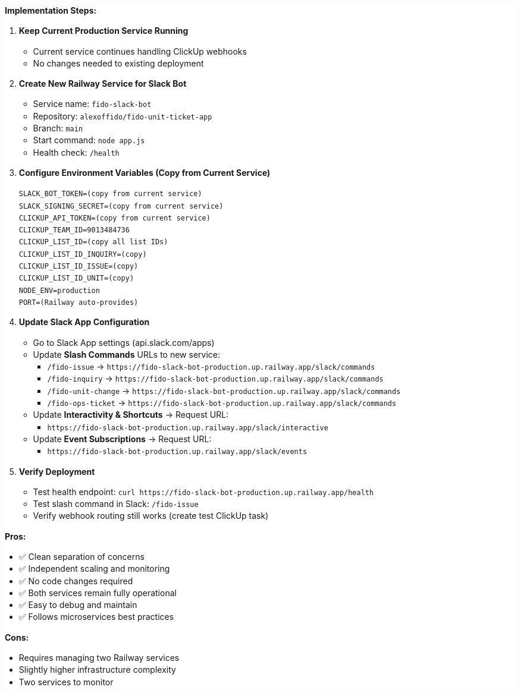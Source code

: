 **Implementation Steps:**

1. **Keep Current Production Service Running**
   - Current service continues handling ClickUp webhooks
   - No changes needed to existing deployment

2. **Create New Railway Service for Slack Bot**
   - Service name: `fido-slack-bot`
   - Repository: `alexoffido/fido-unit-ticket-app`
   - Branch: `main`
   - Start command: `node app.js`
   - Health check: `/health`

3. **Configure Environment Variables (Copy from Current Service)**
   ```
   SLACK_BOT_TOKEN=(copy from current service)
   SLACK_SIGNING_SECRET=(copy from current service)
   CLICKUP_API_TOKEN=(copy from current service)
   CLICKUP_TEAM_ID=9013484736
   CLICKUP_LIST_ID=(copy all list IDs)
   CLICKUP_LIST_ID_INQUIRY=(copy)
   CLICKUP_LIST_ID_ISSUE=(copy)
   CLICKUP_LIST_ID_UNIT=(copy)
   NODE_ENV=production
   PORT=(Railway auto-provides)
   ```

4. **Update Slack App Configuration**
   - Go to Slack App settings (api.slack.com/apps)
   - Update **Slash Commands** URLs to new service:
     - `/fido-issue` → `https://fido-slack-bot-production.up.railway.app/slack/commands`
     - `/fido-inquiry` → `https://fido-slack-bot-production.up.railway.app/slack/commands`
     - `/fido-unit-change` → `https://fido-slack-bot-production.up.railway.app/slack/commands`
     - `/fido-ops-ticket` → `https://fido-slack-bot-production.up.railway.app/slack/commands`
   - Update **Interactivity & Shortcuts** → Request URL:
     - `https://fido-slack-bot-production.up.railway.app/slack/interactive`
   - Update **Event Subscriptions** → Request URL:
     - `https://fido-slack-bot-production.up.railway.app/slack/events`

5. **Verify Deployment**
   - Test health endpoint: `curl https://fido-slack-bot-production.up.railway.app/health`
   - Test slash command in Slack: `/fido-issue`
   - Verify webhook routing still works (create test ClickUp task)

**Pros:**
- ✅ Clean separation of concerns
- ✅ Independent scaling and monitoring
- ✅ No code changes required
- ✅ Both services remain fully operational
- ✅ Easy to debug and maintain
- ✅ Follows microservices best practices

**Cons:**
- Requires managing two Railway services
- Slightly higher infrastructure complexity
- Two services to monitor
